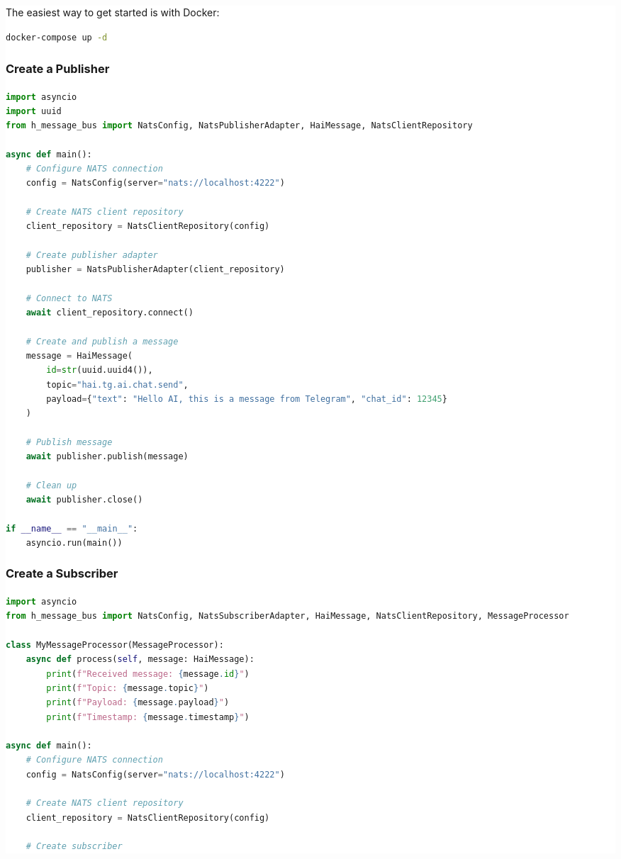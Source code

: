 The easiest way to get started is with Docker:

```bash
docker-compose up -d
```

### Create a Publisher

```python
import asyncio
import uuid
from h_message_bus import NatsConfig, NatsPublisherAdapter, HaiMessage, NatsClientRepository

async def main():
    # Configure NATS connection
    config = NatsConfig(server="nats://localhost:4222")

    # Create NATS client repository
    client_repository = NatsClientRepository(config)

    # Create publisher adapter
    publisher = NatsPublisherAdapter(client_repository)

    # Connect to NATS
    await client_repository.connect()

    # Create and publish a message
    message = HaiMessage(
        id=str(uuid.uuid4()),
        topic="hai.tg.ai.chat.send",
        payload={"text": "Hello AI, this is a message from Telegram", "chat_id": 12345}
    )

    # Publish message
    await publisher.publish(message)

    # Clean up
    await publisher.close()

if __name__ == "__main__":
    asyncio.run(main())
```

### Create a Subscriber

```python
import asyncio
from h_message_bus import NatsConfig, NatsSubscriberAdapter, HaiMessage, NatsClientRepository, MessageProcessor

class MyMessageProcessor(MessageProcessor):
    async def process(self, message: HaiMessage):
        print(f"Received message: {message.id}")
        print(f"Topic: {message.topic}")
        print(f"Payload: {message.payload}")
        print(f"Timestamp: {message.timestamp}")

async def main():
    # Configure NATS connection
    config = NatsConfig(server="nats://localhost:4222")

    # Create NATS client repository
    client_repository = NatsClientRepository(config)

    # Create subscriber
```